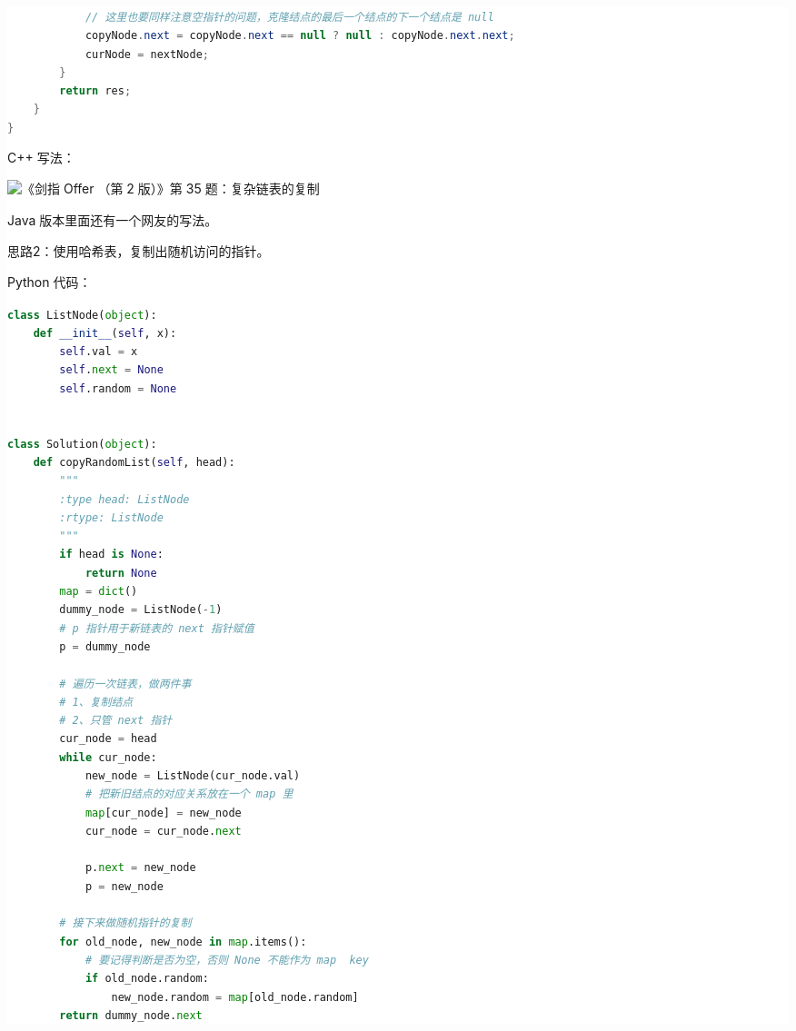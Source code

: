 ```java
            // 这里也要同样注意空指针的问题，克隆结点的最后一个结点的下一个结点是 null
            copyNode.next = copyNode.next == null ? null : copyNode.next.next;
            curNode = nextNode;
        }
        return res;
    }
}
```

C++ 写法：

![《剑指 Offer （第 2 版）》第 35 题：复杂链表的复制](http://upload-images.jianshu.io/upload_images/414598-84ee91641c69db44.jpg?imageMogr2/auto-orient/strip%7CimageView2/2/w/1240)

Java 版本里面还有一个网友的写法。

思路2：使用哈希表，复制出随机访问的指针。

Python 代码：

```python
class ListNode(object):
    def __init__(self, x):
        self.val = x
        self.next = None
        self.random = None


class Solution(object):
    def copyRandomList(self, head):
        """
        :type head: ListNode
        :rtype: ListNode
        """
        if head is None:
            return None
        map = dict()
        dummy_node = ListNode(-1)
        # p 指针用于新链表的 next 指针赋值
        p = dummy_node

        # 遍历一次链表，做两件事
        # 1、复制结点
        # 2、只管 next 指针
        cur_node = head
        while cur_node:
            new_node = ListNode(cur_node.val)
            # 把新旧结点的对应关系放在一个 map 里
            map[cur_node] = new_node
            cur_node = cur_node.next

            p.next = new_node
            p = new_node

        # 接下来做随机指针的复制
        for old_node, new_node in map.items():
            # 要记得判断是否为空，否则 None 不能作为 map  key
            if old_node.random:
                new_node.random = map[old_node.random]
        return dummy_node.next
```
